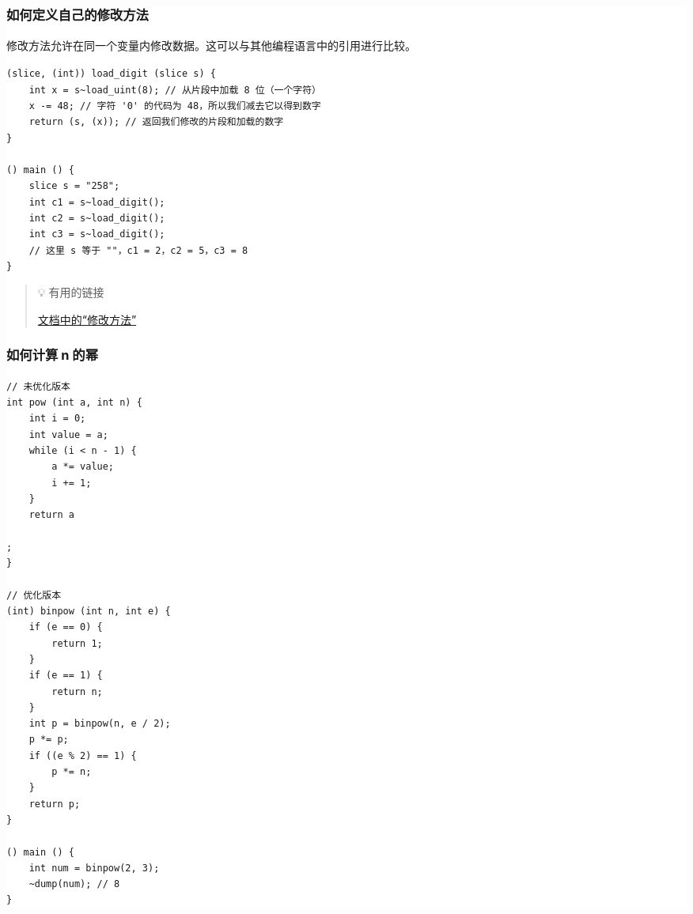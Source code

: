 ### 如何定义自己的修改方法

修改方法允许在同一个变量内修改数据。这可以与其他编程语言中的引用进行比较。

```func
(slice, (int)) load_digit (slice s) {
    int x = s~load_uint(8); // 从片段中加载 8 位（一个字符）
    x -= 48; // 字符 '0' 的代码为 48，所以我们减去它以得到数字
    return (s, (x)); // 返回我们修改的片段和加载的数字
}

() main () {
    slice s = "258";
    int c1 = s~load_digit();
    int c2 = s~load_digit();
    int c3 = s~load_digit();
    // 这里 s 等于 ""，c1 = 2，c2 = 5，c3 = 8
}
```

> 💡 有用的链接
> 
> [文档中的“修改方法”](/develop/func/statements#modifying-methods)

### 如何计算 n 的幂

```func
// 未优化版本
int pow (int a, int n) {
    int i = 0;
    int value = a;
    while (i < n - 1) {
        a *= value;
        i += 1;
    }
    return a

;
}

// 优化版本
(int) binpow (int n, int e) {
    if (e == 0) {
        return 1;
    }
    if (e == 1) {
        return n;
    }
    int p = binpow(n, e / 2);
    p *= p;
    if ((e % 2) == 1) {
        p *= n;
    }
    return p;
}

() main () {
    int num = binpow(2, 3);
    ~dump(num); // 8
}
```
